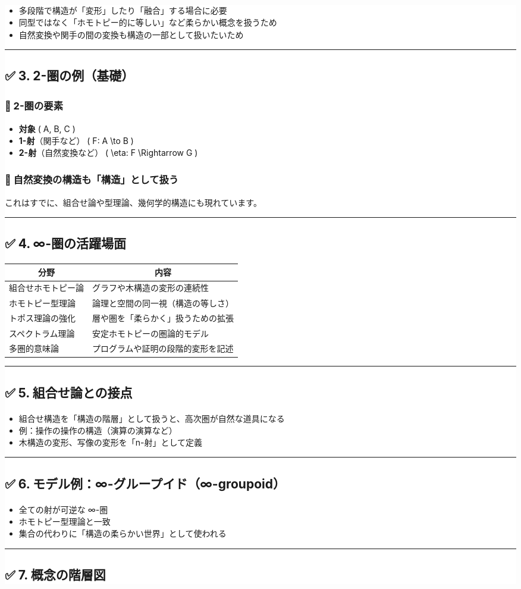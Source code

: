 - 多段階で構造が「変形」したり「融合」する場合に必要
- 同型ではなく「ホモトピー的に等しい」など柔らかい概念を扱うため
- 自然変換や関手の間の変換も構造の一部として扱いたいため

---

## ✅ 3. 2-圏の例（基礎）

### 🎯 2-圏の要素

- **対象** \( A, B, C \)
- **1-射**（関手など） \( F: A \to B \)
- **2-射**（自然変換など） \( \eta: F \Rightarrow G \)

### 🔄 自然変換の構造も「構造」として扱う

これはすでに、組合せ論や型理論、幾何学的構造にも現れています。

---

## ✅ 4. ∞-圏の活躍場面

| 分野 | 内容 |
|------|------|
| 組合せホモトピー論 | グラフや木構造の変形の連続性 |
| ホモトピー型理論 | 論理と空間の同一視（構造の等しさ） |
| トポス理論の強化 | 層や圏を「柔らかく」扱うための拡張 |
| スペクトラム理論 | 安定ホモトピーの圏論的モデル |
| 多圏的意味論 | プログラムや証明の段階的変形を記述 |

---

## ✅ 5. 組合せ論との接点

- 組合せ構造を「構造の階層」として扱うと、高次圏が自然な道具になる
- 例：操作の操作の構造（演算の演算など）
- 木構造の変形、写像の変形を「n-射」として定義

---

## ✅ 6. モデル例：∞-グループイド（∞-groupoid）

- 全ての射が可逆な ∞-圏
- ホモトピー型理論と一致
- 集合の代わりに「構造の柔らかい世界」として使われる

---

## ✅ 7. 概念の階層図
